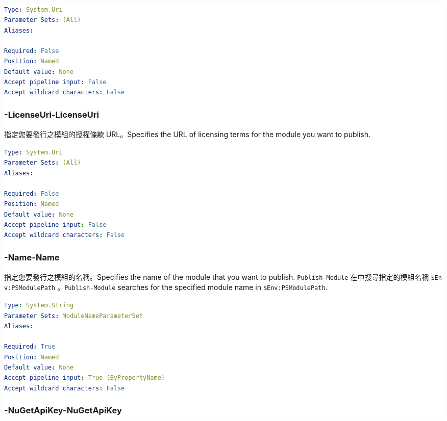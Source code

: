 ```yaml
Type: System.Uri
Parameter Sets: (All)
Aliases:

Required: False
Position: Named
Default value: None
Accept pipeline input: False
Accept wildcard characters: False
```

### <span data-ttu-id="90991-144">-LicenseUri</span><span class="sxs-lookup"><span data-stu-id="90991-144">-LicenseUri</span></span>

<span data-ttu-id="90991-145">指定您要發行之模組的授權條款 URL。</span><span class="sxs-lookup"><span data-stu-id="90991-145">Specifies the URL of licensing terms for the module you want to publish.</span></span>

```yaml
Type: System.Uri
Parameter Sets: (All)
Aliases:

Required: False
Position: Named
Default value: None
Accept pipeline input: False
Accept wildcard characters: False
```

### <span data-ttu-id="90991-146">-Name</span><span class="sxs-lookup"><span data-stu-id="90991-146">-Name</span></span>

<span data-ttu-id="90991-147">指定您要發行之模組的名稱。</span><span class="sxs-lookup"><span data-stu-id="90991-147">Specifies the name of the module that you want to publish.</span></span> <span data-ttu-id="90991-148">`Publish-Module` 在中搜尋指定的模組名稱 `$Env:PSModulePath` 。</span><span class="sxs-lookup"><span data-stu-id="90991-148">`Publish-Module` searches for the specified module name in `$Env:PSModulePath`.</span></span>

```yaml
Type: System.String
Parameter Sets: ModuleNameParameterSet
Aliases:

Required: True
Position: Named
Default value: None
Accept pipeline input: True (ByPropertyName)
Accept wildcard characters: False
```

### <span data-ttu-id="90991-149">-NuGetApiKey</span><span class="sxs-lookup"><span data-stu-id="90991-149">-NuGetApiKey</span></span>
